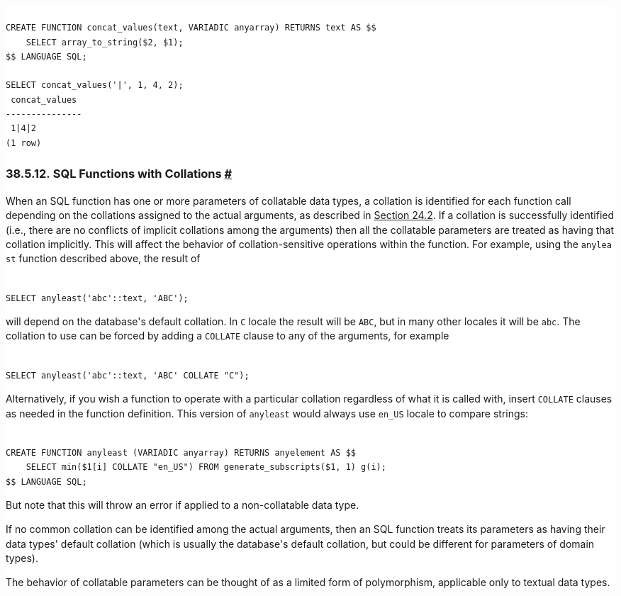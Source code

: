 ```

CREATE FUNCTION concat_values(text, VARIADIC anyarray) RETURNS text AS $$
    SELECT array_to_string($2, $1);
$$ LANGUAGE SQL;

SELECT concat_values('|', 1, 4, 2);
 concat_values
---------------
 1|4|2
(1 row)
```

### 38.5.12. SQL Functions with Collations [#](#XFUNC-SQL-COLLATIONS)

When an SQL function has one or more parameters of collatable data types, a collation is identified for each function call depending on the collations assigned to the actual arguments, as described in [Section 24.2](collation.html "24.2. Collation Support"). If a collation is successfully identified (i.e., there are no conflicts of implicit collations among the arguments) then all the collatable parameters are treated as having that collation implicitly. This will affect the behavior of collation-sensitive operations within the function. For example, using the `anyleast` function described above, the result of

```

SELECT anyleast('abc'::text, 'ABC');
```

will depend on the database's default collation. In `C` locale the result will be `ABC`, but in many other locales it will be `abc`. The collation to use can be forced by adding a `COLLATE` clause to any of the arguments, for example

```

SELECT anyleast('abc'::text, 'ABC' COLLATE "C");
```

Alternatively, if you wish a function to operate with a particular collation regardless of what it is called with, insert `COLLATE` clauses as needed in the function definition. This version of `anyleast` would always use `en_US` locale to compare strings:

```

CREATE FUNCTION anyleast (VARIADIC anyarray) RETURNS anyelement AS $$
    SELECT min($1[i] COLLATE "en_US") FROM generate_subscripts($1, 1) g(i);
$$ LANGUAGE SQL;
```

But note that this will throw an error if applied to a non-collatable data type.

If no common collation can be identified among the actual arguments, then an SQL function treats its parameters as having their data types' default collation (which is usually the database's default collation, but could be different for parameters of domain types).

The behavior of collatable parameters can be thought of as a limited form of polymorphism, applicable only to textual data types.